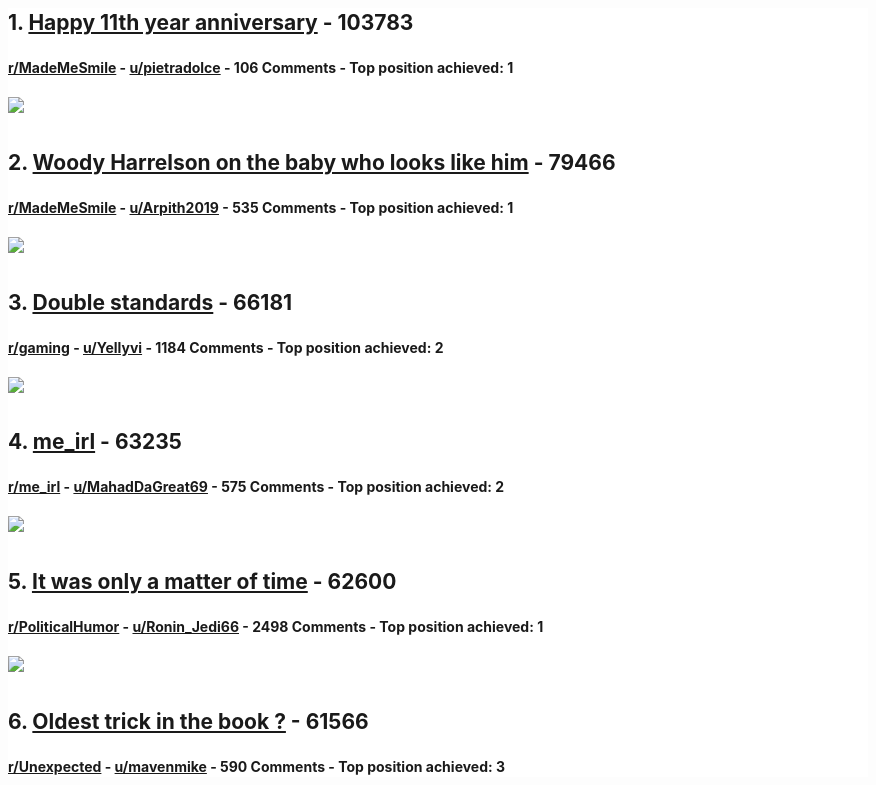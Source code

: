 ## 1. [Happy 11th year anniversary](http://reddit.com/r/MadeMeSmile/comments/wh0wwp/happy_11th_year_anniversary/) - 103783
#### [r/MadeMeSmile](http://reddit.com/r/MadeMeSmile) - [u/pietradolce](http://reddit.com/u/pietradolce) - 106 Comments - Top position achieved: 1

<a href="https://i.redd.it/jti806u5hxf91.jpg"><img src="https://b.thumbs.redditmedia.com/Ddq23PT0gMM5TNcMR3BRXZ28u8G_SMuLmLH3BV5zjlo.jpg"></img></a>

## 2. [Woody Harrelson on the baby who looks like him](http://reddit.com/r/MadeMeSmile/comments/wgs5sq/woody_harrelson_on_the_baby_who_looks_like_him/) - 79466
#### [r/MadeMeSmile](http://reddit.com/r/MadeMeSmile) - [u/Arpith2019](http://reddit.com/u/Arpith2019) - 535 Comments - Top position achieved: 1

<a href="https://i.redd.it/t82lm5t0jvf91.jpg"><img src="https://b.thumbs.redditmedia.com/SvyxhGw5NtIo2cU0xllIUx-orIiJHD0MrzCi4jItRUo.jpg"></img></a>

## 3. [Double standards](http://reddit.com/r/gaming/comments/wh0unw/double_standards/) - 66181
#### [r/gaming](http://reddit.com/r/gaming) - [u/Yellyvi](http://reddit.com/u/Yellyvi) - 1184 Comments - Top position achieved: 2

<a href="https://i.redd.it/igz8i36gfxf91.png"><img src="https://b.thumbs.redditmedia.com/5cmxEdBHORKELg1d2ui36IXGs3gnUz_5opvMZtK6Rhw.jpg"></img></a>

## 4. [me_irl](http://reddit.com/r/me_irl/comments/wgymty/me_irl/) - 63235
#### [r/me_irl](http://reddit.com/r/me_irl) - [u/MahadDaGreat69](http://reddit.com/u/MahadDaGreat69) - 575 Comments - Top position achieved: 2

<a href="https://i.redd.it/l8fp4nv60xf91.jpg"><img src="https://b.thumbs.redditmedia.com/qFzlpoxIFGbhkGSrc5M5ngqPD8xX7FHakoalNDy1Bgo.jpg"></img></a>

## 5. [It was only a matter of time](http://reddit.com/r/PoliticalHumor/comments/wguh3l/it_was_only_a_matter_of_time/) - 62600
#### [r/PoliticalHumor](http://reddit.com/r/PoliticalHumor) - [u/Ronin_Jedi66](http://reddit.com/u/Ronin_Jedi66) - 2498 Comments - Top position achieved: 1

<a href="https://i.redd.it/g5ezs5ob4wf91.jpg"><img src="https://b.thumbs.redditmedia.com/7EQcrB4VvkKvDtTf1Je0CeR8ch-k1qL9i1dvSf3DllI.jpg"></img></a>

## 6. [Oldest trick in the book ?](http://reddit.com/r/Unexpected/comments/wh2dz3/oldest_trick_in_the_book/) - 61566
#### [r/Unexpected](http://reddit.com/r/Unexpected) - [u/mavenmike](http://reddit.com/u/mavenmike) - 590 Comments - Top position achieved: 3
